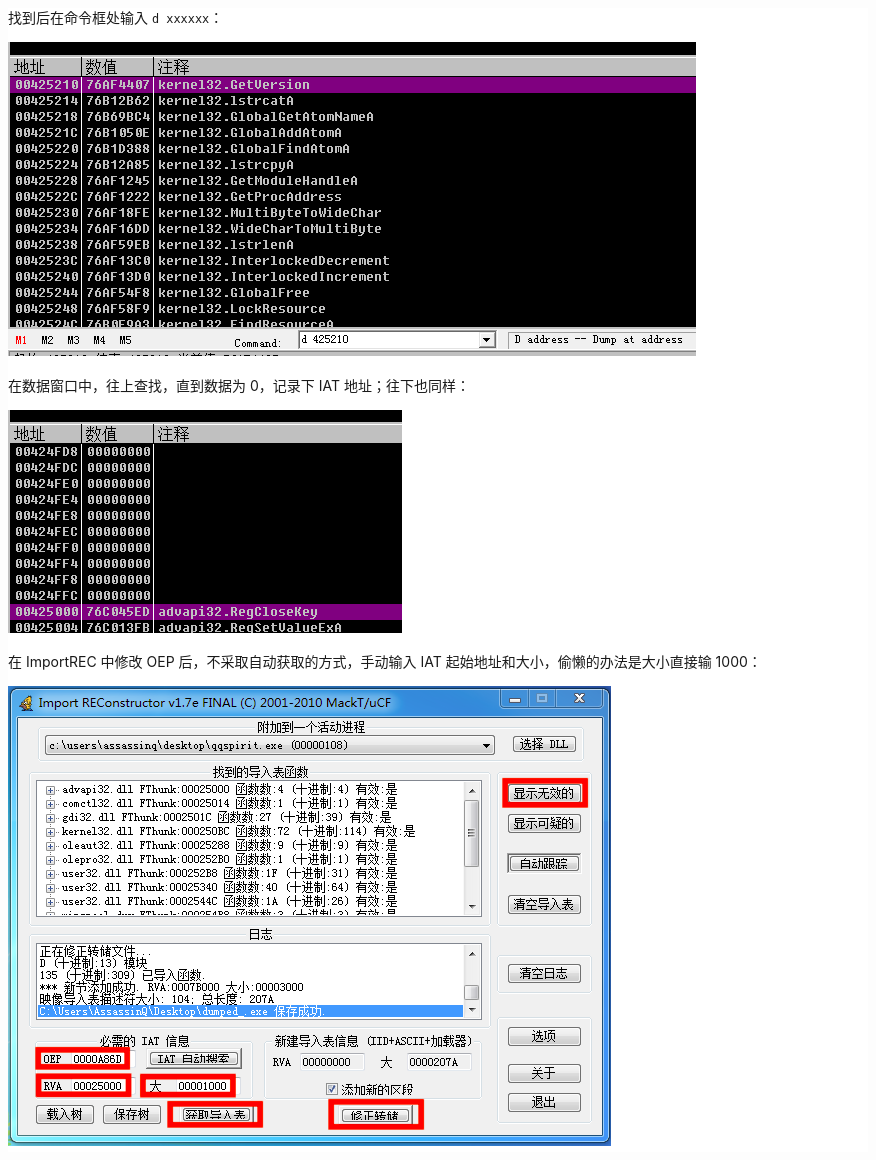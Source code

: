 找到后在命令框处输入 `d xxxxxx`：

![](/pics/脱壳指南/23.png)

在数据窗口中，往上查找，直到数据为 0，记录下 IAT 地址；往下也同样：

![](/pics/脱壳指南/24.png)

在 ImportREC 中修改 OEP 后，不采取自动获取的方式，手动输入 IAT 起始地址和大小，偷懒的办法是大小直接输 1000：

![](/pics/脱壳指南/25.png)

